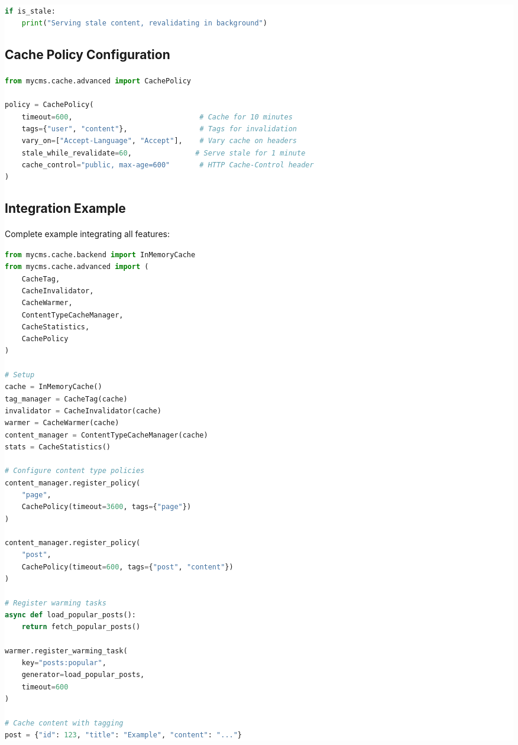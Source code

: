 ```python
if is_stale:
    print("Serving stale content, revalidating in background")
```

## Cache Policy Configuration

```python
from mycms.cache.advanced import CachePolicy

policy = CachePolicy(
    timeout=600,                              # Cache for 10 minutes
    tags={"user", "content"},                 # Tags for invalidation
    vary_on=["Accept-Language", "Accept"],    # Vary cache on headers
    stale_while_revalidate=60,               # Serve stale for 1 minute
    cache_control="public, max-age=600"       # HTTP Cache-Control header
)
```

## Integration Example

Complete example integrating all features:

```python
from mycms.cache.backend import InMemoryCache
from mycms.cache.advanced import (
    CacheTag,
    CacheInvalidator,
    CacheWarmer,
    ContentTypeCacheManager,
    CacheStatistics,
    CachePolicy
)

# Setup
cache = InMemoryCache()
tag_manager = CacheTag(cache)
invalidator = CacheInvalidator(cache)
warmer = CacheWarmer(cache)
content_manager = ContentTypeCacheManager(cache)
stats = CacheStatistics()

# Configure content type policies
content_manager.register_policy(
    "page",
    CachePolicy(timeout=3600, tags={"page"})
)

content_manager.register_policy(
    "post",
    CachePolicy(timeout=600, tags={"post", "content"})
)

# Register warming tasks
async def load_popular_posts():
    return fetch_popular_posts()

warmer.register_warming_task(
    key="posts:popular",
    generator=load_popular_posts,
    timeout=600
)

# Cache content with tagging
post = {"id": 123, "title": "Example", "content": "..."}
```